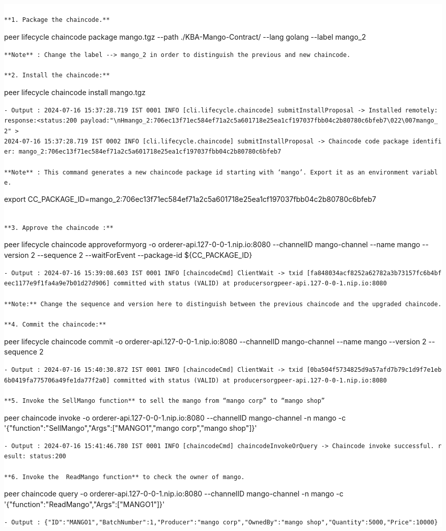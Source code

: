 ```

**1. Package the chaincode.**
```
peer lifecycle chaincode package mango.tgz --path ./KBA-Mango-Contract/ --lang golang --label mango_2
```
**Note** : Change the label --> mango_2 in order to distinguish the previous and new chaincode.

**2. Install the chaincode:**
```
peer lifecycle chaincode install mango.tgz
```
- Output : 2024-07-16 15:37:28.719 IST 0001 INFO [cli.lifecycle.chaincode] submitInstallProposal -> Installed remotely: response:<status:200 payload:"\nHmango_2:706ec13f71ec584ef71a2c5a601718e25ea1cf197037fbb04c2b80780c6bfeb7\022\007mango_2" > 
2024-07-16 15:37:28.719 IST 0002 INFO [cli.lifecycle.chaincode] submitInstallProposal -> Chaincode code package identifier: mango_2:706ec13f71ec584ef71a2c5a601718e25ea1cf197037fbb04c2b80780c6bfeb7

**Note** : This command generates a new chaincode package id starting with ‘mango’. Export it as an environment variable.

```
export CC_PACKAGE_ID=mango_2:706ec13f71ec584ef71a2c5a601718e25ea1cf197037fbb04c2b80780c6bfeb7
```

**3. Approve the chaincode :**
```
peer lifecycle chaincode approveformyorg -o orderer-api.127-0-0-1.nip.io:8080 --channelID mango-channel --name mango --version 2 --sequence 2 --waitForEvent --package-id ${CC_PACKAGE_ID}
```
- Output : 2024-07-16 15:39:08.603 IST 0001 INFO [chaincodeCmd] ClientWait -> txid [fa848034acf8252a62782a3b73157fc6b4bfeec1177e9f1fa4a9e7b01d27d906] committed with status (VALID) at producersorgpeer-api.127-0-0-1.nip.io:8080

**Note:** Change the sequence and version here to distinguish between the previous chaincode and the upgraded chaincode. 

**4. Commit the chaincode:**
```
peer lifecycle chaincode commit -o orderer-api.127-0-0-1.nip.io:8080 --channelID mango-channel --name mango --version 2 --sequence 2
```
- Output : 2024-07-16 15:40:30.872 IST 0001 INFO [chaincodeCmd] ClientWait -> txid [0ba504f5734825d9a57afd7b79c1d9f7e1eb6b0419fa775706a49fe1da77f2a0] committed with status (VALID) at producersorgpeer-api.127-0-0-1.nip.io:8080

**5. Invoke the SellMango function** to sell the mango from “mango corp” to “mango shop”
```
peer chaincode invoke -o orderer-api.127-0-0-1.nip.io:8080 --channelID mango-channel -n mango -c '{"function":"SellMango","Args":["MANGO1","mango corp","mango shop"]}'
```
- Output : 2024-07-16 15:41:46.780 IST 0001 INFO [chaincodeCmd] chaincodeInvokeOrQuery -> Chaincode invoke successful. result: status:200

**6. Invoke the  ReadMango function** to check the owner of mango.
```
peer chaincode query  -o orderer-api.127-0-0-1.nip.io:8080 --channelID mango-channel -n mango -c '{"function":"ReadMango","Args":["MANGO1"]}'
```
- Output : {"ID":"MANGO1","BatchNumber":1,"Producer":"mango corp","OwnedBy":"mango shop","Quantity":5000,"Price":10000}
